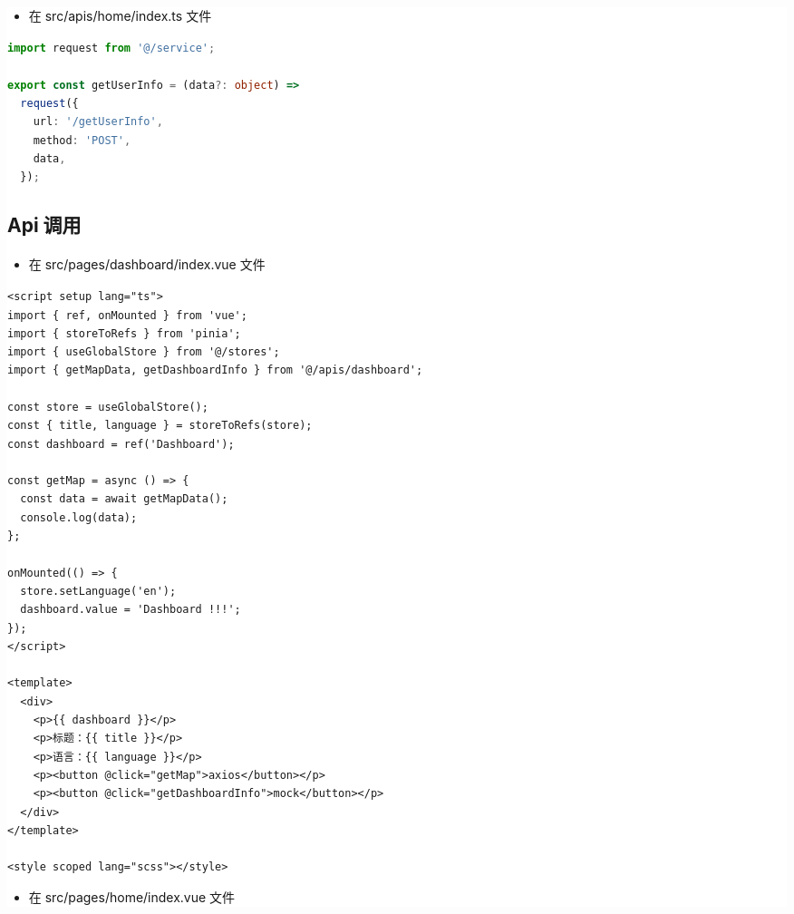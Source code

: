 - 在 src/apis/home/index.ts 文件

```typescript
import request from '@/service';

export const getUserInfo = (data?: object) =>
  request({
    url: '/getUserInfo',
    method: 'POST',
    data,
  });
```

## Api 调用

- 在 src/pages/dashboard/index.vue 文件

```vue
<script setup lang="ts">
import { ref, onMounted } from 'vue';
import { storeToRefs } from 'pinia';
import { useGlobalStore } from '@/stores';
import { getMapData, getDashboardInfo } from '@/apis/dashboard';

const store = useGlobalStore();
const { title, language } = storeToRefs(store);
const dashboard = ref('Dashboard');

const getMap = async () => {
  const data = await getMapData();
  console.log(data);
};

onMounted(() => {
  store.setLanguage('en');
  dashboard.value = 'Dashboard !!!';
});
</script>

<template>
  <div>
    <p>{{ dashboard }}</p>
    <p>标题：{{ title }}</p>
    <p>语言：{{ language }}</p>
    <p><button @click="getMap">axios</button></p>
    <p><button @click="getDashboardInfo">mock</button></p>
  </div>
</template>

<style scoped lang="scss"></style>
```

- 在 src/pages/home/index.vue 文件

